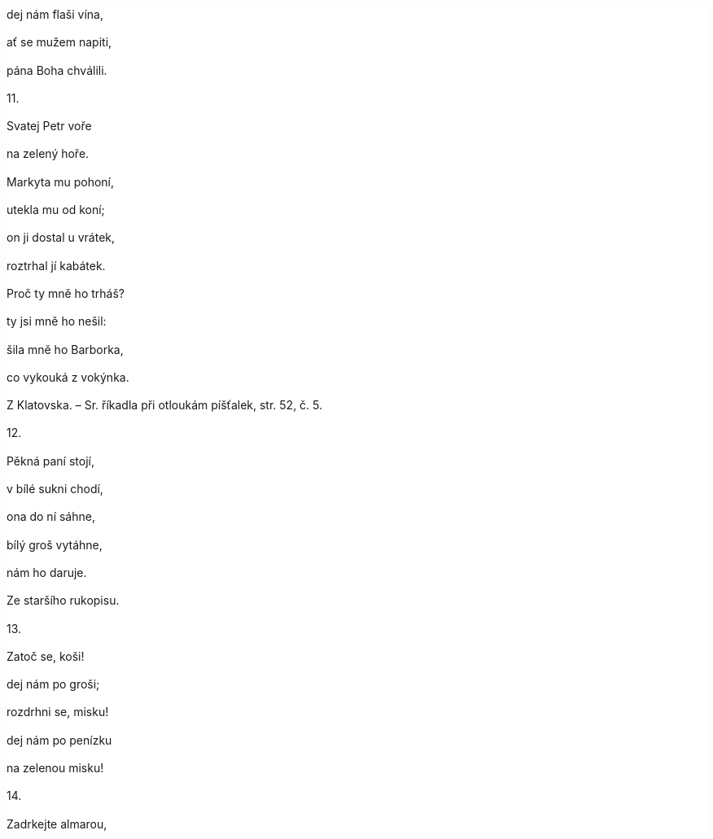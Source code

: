 dej nám flaši vína,

ať se mužem napiti,

pána Boha chválili.

  

11. 

Svatej Petr voře

na zelený hoře.

Markyta mu pohoní,

utekla mu od koní;

on ji dostal u vrátek,

roztrhal jí kabátek.

Proč ty mně ho trháš?

ty jsi mně ho nešil:

šila mně ho Barborka,

co vykouká z vokýnka.

Z Klatovska. – Sr. říkadla při otloukám píšťalek, str. 52, č. 5.

  

12. 

Pěkná paní stojí,

v bílé sukni chodí,

ona do ní sáhne,

bílý groš vytáhne,

nám ho daruje.

Ze staršího rukopisu.

  

13. 

Zatoč se, koši!

dej nám po groši;

rozdrhni se, misku!

dej nám po penízku

na zelenou misku!

  

14. 

Zadrkejte almarou,
